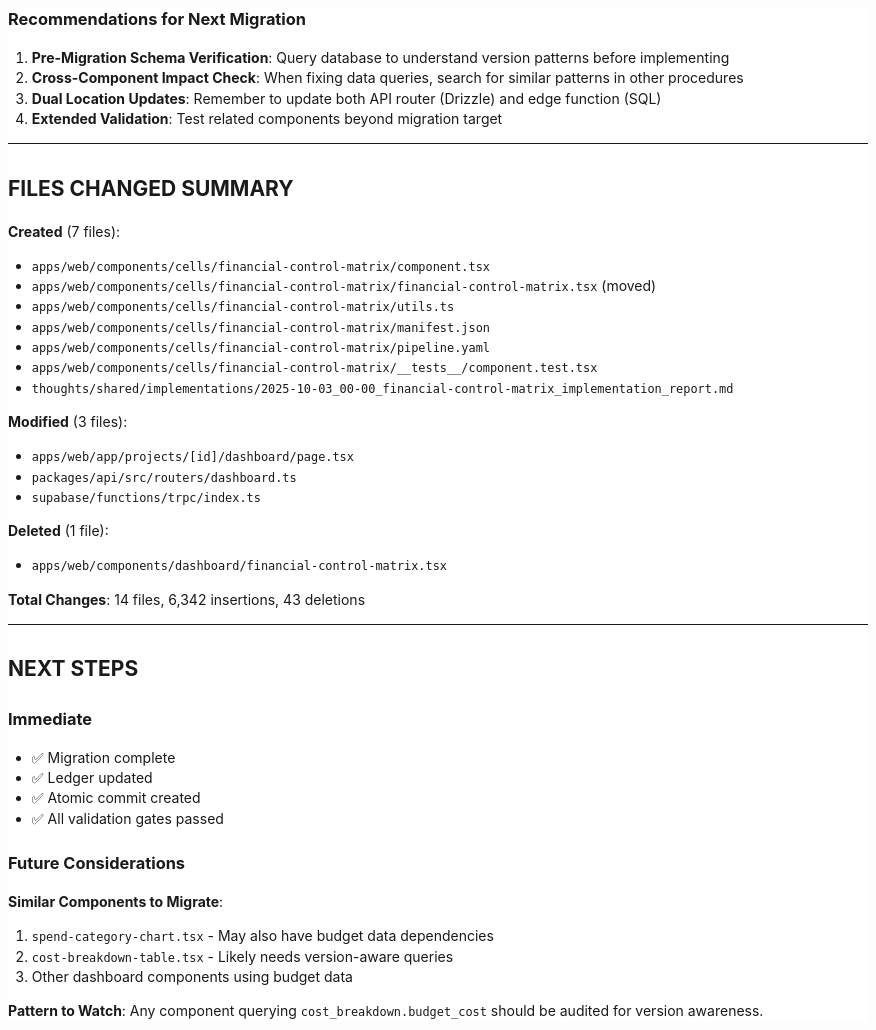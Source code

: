 ### Recommendations for Next Migration

1. **Pre-Migration Schema Verification**: Query database to understand version patterns before implementing
2. **Cross-Component Impact Check**: When fixing data queries, search for similar patterns in other procedures
3. **Dual Location Updates**: Remember to update both API router (Drizzle) and edge function (SQL)
4. **Extended Validation**: Test related components beyond migration target

---

## FILES CHANGED SUMMARY

**Created** (7 files):
- `apps/web/components/cells/financial-control-matrix/component.tsx`
- `apps/web/components/cells/financial-control-matrix/financial-control-matrix.tsx` (moved)
- `apps/web/components/cells/financial-control-matrix/utils.ts`
- `apps/web/components/cells/financial-control-matrix/manifest.json`
- `apps/web/components/cells/financial-control-matrix/pipeline.yaml`
- `apps/web/components/cells/financial-control-matrix/__tests__/component.test.tsx`
- `thoughts/shared/implementations/2025-10-03_00-00_financial-control-matrix_implementation_report.md`

**Modified** (3 files):
- `apps/web/app/projects/[id]/dashboard/page.tsx`
- `packages/api/src/routers/dashboard.ts`
- `supabase/functions/trpc/index.ts`

**Deleted** (1 file):
- `apps/web/components/dashboard/financial-control-matrix.tsx`

**Total Changes**: 14 files, 6,342 insertions, 43 deletions

---

## NEXT STEPS

### Immediate
- ✅ Migration complete
- ✅ Ledger updated
- ✅ Atomic commit created
- ✅ All validation gates passed

### Future Considerations

**Similar Components to Migrate**:
1. `spend-category-chart.tsx` - May also have budget data dependencies
2. `cost-breakdown-table.tsx` - Likely needs version-aware queries
3. Other dashboard components using budget data

**Pattern to Watch**:
Any component querying `cost_breakdown.budget_cost` should be audited for version awareness.
